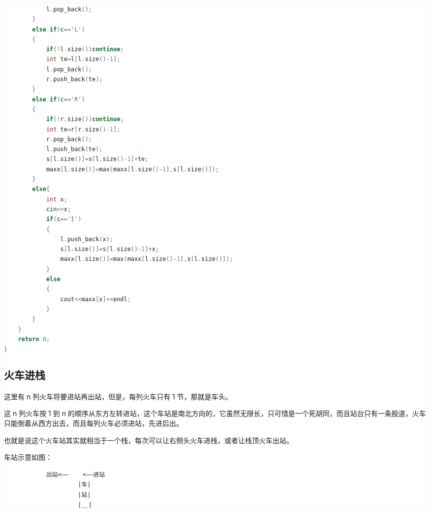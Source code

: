```cpp
            l.pop_back();
        }
        else if(c=='L')
        {
            if(!l.size())continue;
            int te=l[l.size()-1];
            l.pop_back();
            r.push_back(te);
        }
        else if(c=='R')
        {
            if(!r.size())continue;
            int te=r[r.size()-1];
            r.pop_back();
            l.push_back(te);
            s[l.size()]=s[l.size()-1]+te;
            maxx[l.size()]=max(maxx[l.size()-1],s[l.size()]);
        }
        else{
            int x;
            cin>>x;
            if(c=='I')
            {
                l.push_back(x);
                s[l.size()]=s[l.size()-1]+x;
                maxx[l.size()]=max(maxx[l.size()-1],s[l.size()]);
            }
            else
            {
                cout<<maxx[x]<<endl;
            }
        }
    }
    return 0;
}
```



## 火车进栈

这里有 n 列火车将要进站再出站，但是，每列火车只有 1 节，那就是车头。

这 n 列火车按 1 到 n 的顺序从东方左转进站，这个车站是南北方向的，它虽然无限长，只可惜是一个死胡同，而且站台只有一条股道，火车只能倒着从西方出去，而且每列火车必须进站，先进后出。

也就是说这个火车站其实就相当于一个栈，每次可以让右侧头火车进栈，或者让栈顶火车出站。

车站示意如图：

```
            出站<——    <——进站
                     |车|
                     |站|
                     |__|
```
